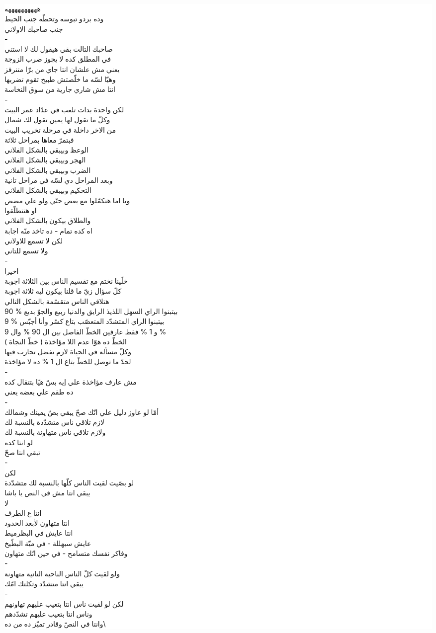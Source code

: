 ههههههههههه\
وده بردو تبوسه وتحطّه جنب الحيط\
جنب صاحبك الاولاني\
-\
صاحبك التالت بقي هيقول لك لا استني\
في المطلق كده لا يجوز ضرب الزوجة\
يعني مش علشان انتا جاي من برّا متنرفز\
وهيّا لسّه ما خلّصتش طبيخ تقوم تضربها\
انتا مش شاري جارية من سوق النخاسة\
-\
لكن واحدة بدات تلعب في عدّاد عمر البيت\
وكلّ ما تقول لها يمين تقول لك شمال\
من الاخر داخلة في مرحلة تخريب البيت\
فبتمرّ معاها بمراحل ثلاثة\
الوعظ وبيبقي بالشكل الفلاني\
الهجر وبيبقي بالشكل الفلاني\
الضرب وبيبقي بالشكل الفلاني\
وبعد المراحل دي لسّه في مراحل تانية\
التحكيم وبيبقي بالشكل الفلاني\
ويا اما هتكمّلوا مع بعض حتّي ولو علي مضض\
او هتتطلّقوا\
والطلاق بيكون بالشكل الفلاني\
اه كده تمام - ده تاخد منّه اجابة\
لكن لا تسمع للاولاني\
ولا تسمع للتاني\
-\
اخيرا\
خلّينا نختم مع تقسيم الناس بين الثلاثة اجوبة\
كلّ سؤال زيّ ما قلنا بيكون ليه ثلاثة اجوبة\
هتلاقي الناس متقسّمة بالشكل التالي\
90 % بيتبنوا الراي السهل اللذيذ الرايق والدنيا ربيع
والجوّ بديع\
9 % بيتبنوا الراي المتشدّد المتعصّب بتاع كسّر وأنا
أجبّس\
و 1 % فقط عارفين الخطّ الفاصل بين ال 90 % وال 9 %\
الخطّ ده هوّا عدم اللا مؤاخذة ( خطّ النجاة )\
وكلّ مسألة في الحياة لازم تفضل تحارب فيها\
لحدّ ما توصل للخطّ بتاع ال 1 % ده لا مؤاخذة\
-\
مش عارف مؤاخذة علي إيه بسّ هيّا بتتقال كده\
ده طقم علي بعضه يعني\
-\
أمّا لو عاوز دليل علي انّك صحّ يبقي بصّ يمينك وشمالك\
لازم تلاقي ناس متشدّدة بالنسبة لك\
ولازم تلاقي ناس متهاونة بالنسبة لك\
لو انتا كده\
تبقي انتا صحّ\
-\
لكن\
لو بصّيت لقيت الناس كلّها بالنسبة لك متشدّدة\
يبقي انتا مش في النص يا باشا\
لا\
انتا ع الطرف\
انتا متهاون لأبعد الحدود\
انتا عايش في البظرميط\
عايش سبهللة - في ميّة البطّيخ\
وفاكر نفسك متسامح - في حين انّك متهاون\
-\
ولو لقيت كلّ الناس الناحية التانية متهاونة\
يبقي انتا متشدّد وثكلتك امّك\
-\
لكن لو لقيت ناس انتا بتعيب عليهم تهاونهم\
وناس انتا بتعيب عليهم تشدّدهم\
وانتا في النصّ وقادر تميّز ده من ده\